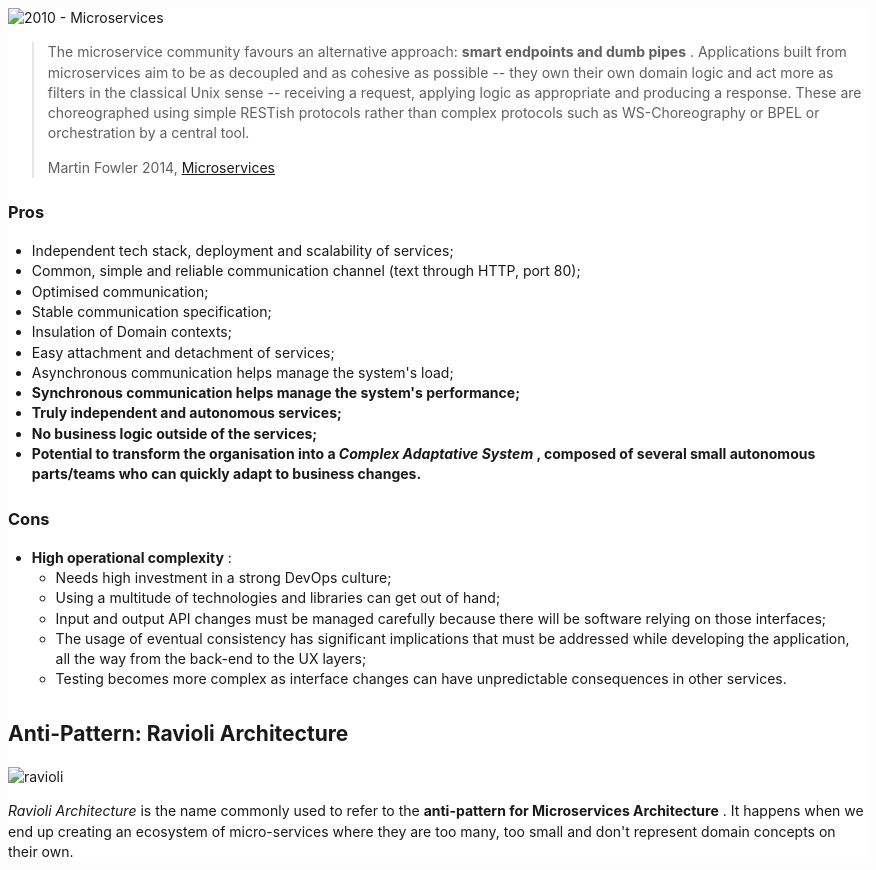 ![2010 -
Microservices](https://herbertograca.files.wordpress.com/2018/10/2010-microservices.jpg?w=1100)

> The microservice community favours an alternative approach: **smart
> endpoints and dumb pipes** . Applications built from microservices aim
> to be as decoupled and as cohesive as possible -- they own their own
> domain logic and act more as filters in the classical Unix sense --
> receiving a request, applying logic as appropriate and producing a
> response. These are choreographed using simple RESTish protocols
> rather than complex protocols such as WS-Choreography or BPEL or
> orchestration by a central tool.
>
> Martin Fowler 2014,
> [Microservices](https://martinfowler.com/articles/microservices.html)

### Pros 

-   Independent tech stack, deployment and scalability of services;
-   Common, simple and reliable communication channel (text through
    HTTP, port 80);
-   Optimised communication;
-   Stable communication specification;
-   Insulation of Domain contexts;
-   Easy attachment and detachment of services;
-   Asynchronous communication helps manage the system's load;
-   **Synchronous communication helps manage the system's performance;**
-   **Truly independent and autonomous services;**
-   **No business logic outside of the services;**
-   **Potential to transform the organisation into a *Complex Adaptative
    System* , composed of several small autonomous parts/teams who can
    quickly adapt to business changes.**

### Cons 

-   **High operational complexity** :
    -   Needs high investment in a strong DevOps culture;
    -   Using a multitude of technologies and libraries can get out of
        hand;
    -   Input and output API changes must be managed carefully because
        there will be software relying on those interfaces;
    -   The usage of eventual consistency has significant implications
        that must be addressed while developing the application, all the
        way from the back-end to the UX layers;
    -   Testing becomes more complex as interface changes can have
        unpredictable consequences in other services.

**Anti-Pattern: Ravioli Architecture** 
--------------------------------------

![ravioli](https://herbertograca.files.wordpress.com/2017/03/ravioli.png?w=1100)

*Ravioli Architecture* is the name commonly used to refer to the
**anti-pattern for Microservices Architecture** . It happens when we end
up creating an ecosystem of micro-services where they are too many, too
small and don't represent domain concepts on their own.
